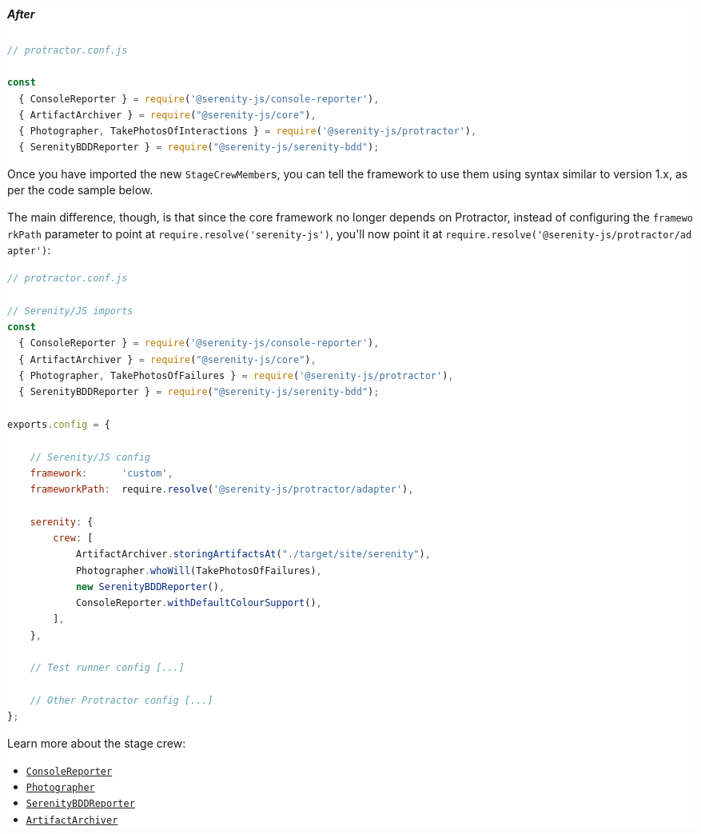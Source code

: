 ##### After

```javascript
// protractor.conf.js

const 
  { ConsoleReporter } = require('@serenity-js/console-reporter'),
  { ArtifactArchiver } = require("@serenity-js/core"),
  { Photographer, TakePhotosOfInteractions } = require('@serenity-js/protractor'),
  { SerenityBDDReporter } = require("@serenity-js/serenity-bdd");
```

Once you have imported the new `StageCrewMember`s, you can tell the framework to use them
using syntax similar to version 1.x, as per the code sample below.

The main difference, though, is that since the core framework no longer depends on Protractor, instead of configuring the `frameworkPath` parameter to point at `require.resolve('serenity-js')`, you'll now point it at `require.resolve('@serenity-js/protractor/adapter')`:

```javascript
// protractor.conf.js

// Serenity/JS imports
const 
  { ConsoleReporter } = require('@serenity-js/console-reporter'),
  { ArtifactArchiver } = require("@serenity-js/core"),
  { Photographer, TakePhotosOfFailures } = require('@serenity-js/protractor'),
  { SerenityBDDReporter } = require("@serenity-js/serenity-bdd");

exports.config = {

    // Serenity/JS config
    framework:      'custom',
    frameworkPath:  require.resolve('@serenity-js/protractor/adapter'),

    serenity: {
        crew: [
            ArtifactArchiver.storingArtifactsAt("./target/site/serenity"),
            Photographer.whoWill(TakePhotosOfFailures),
            new SerenityBDDReporter(),
            ConsoleReporter.withDefaultColourSupport(),
        ],
    },
    
    // Test runner config [...]

    // Other Protractor config [...]
};
 ```

Learn more about the stage crew:
- [`ConsoleReporter`](/modules/console-reporter/)
- [`Photographer`](/modules/protractor/class/src/stage/crew/photographer/Photographer.ts~Photographer.html)
- [`SerenityBDDReporter`](/modules/serenity-bdd/)
- [`ArtifactArchiver`](/modules/core/class/src/stage/crew/artifact-archiver/ArtifactArchiver.ts~ArtifactArchiver.html)
